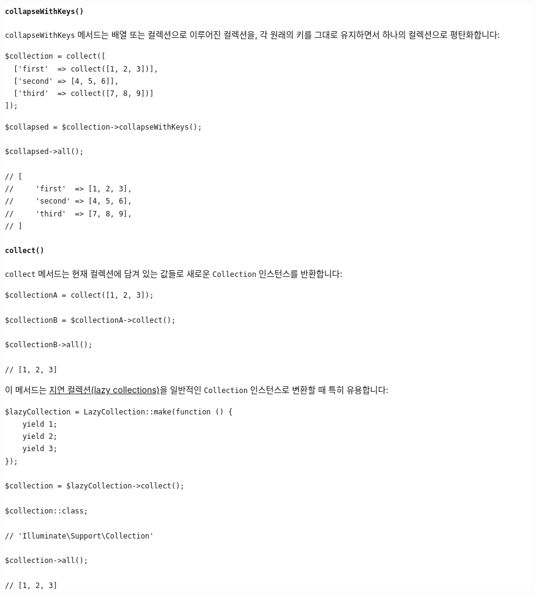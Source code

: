 <a name="method-collapsewithkeys"></a>
#### `collapseWithKeys()`

`collapseWithKeys` 메서드는 배열 또는 컬렉션으로 이루어진 컬렉션을, 각 원래의 키를 그대로 유지하면서 하나의 컬렉션으로 평탄화합니다:

```
$collection = collect([
  ['first'  => collect([1, 2, 3])],
  ['second' => [4, 5, 6]],
  ['third'  => collect([7, 8, 9])]
]);
```


```
$collapsed = $collection->collapseWithKeys();

$collapsed->all();

// [
//     'first'  => [1, 2, 3],
//     'second' => [4, 5, 6],
//     'third'  => [7, 8, 9],
// ]
```

<a name="method-collect"></a>
#### `collect()`

`collect` 메서드는 현재 컬렉션에 담겨 있는 값들로 새로운 `Collection` 인스턴스를 반환합니다:

```
$collectionA = collect([1, 2, 3]);

$collectionB = $collectionA->collect();

$collectionB->all();

// [1, 2, 3]
```

이 메서드는 [지연 컬렉션(lazy collections)](#lazy-collections)을 일반적인 `Collection` 인스턴스로 변환할 때 특히 유용합니다:

```
$lazyCollection = LazyCollection::make(function () {
    yield 1;
    yield 2;
    yield 3;
});

$collection = $lazyCollection->collect();

$collection::class;

// 'Illuminate\Support\Collection'

$collection->all();

// [1, 2, 3]
```
